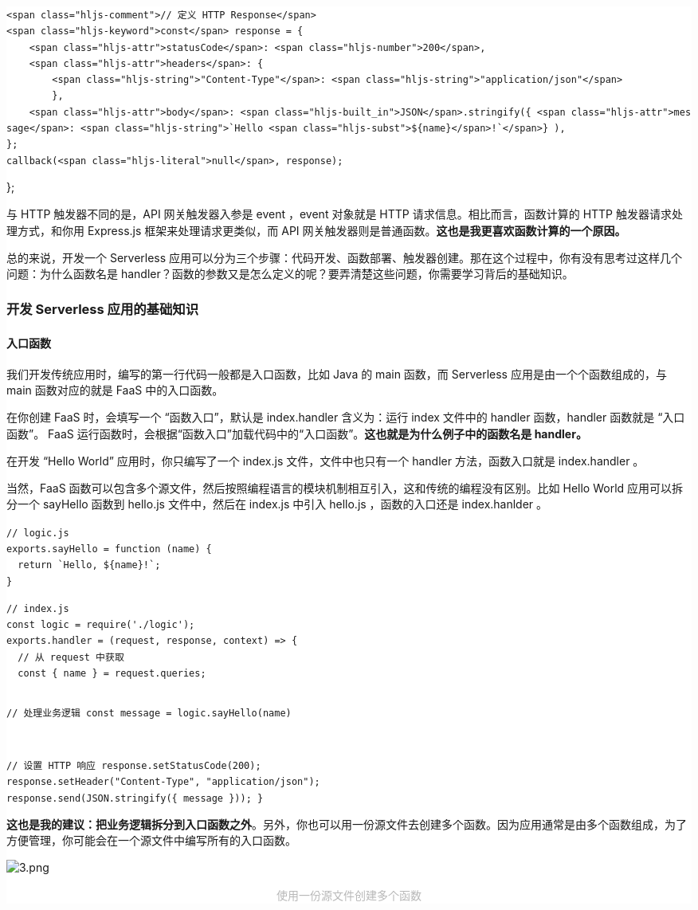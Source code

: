     <span class="hljs-comment">// 定义 HTTP Response</span>
    <span class="hljs-keyword">const</span> response = {
        <span class="hljs-attr">statusCode</span>: <span class="hljs-number">200</span>,
        <span class="hljs-attr">headers</span>: {
            <span class="hljs-string">"Content-Type"</span>: <span class="hljs-string">"application/json"</span>
            },
        <span class="hljs-attr">body</span>: <span class="hljs-built_in">JSON</span>.stringify({ <span class="hljs-attr">message</span>: <span class="hljs-string">`Hello <span class="hljs-subst">${name}</span>!`</span>} ),
    };
    callback(<span class="hljs-literal">null</span>, response);
};
</code></pre>
<p data-nodeid="5169">与 HTTP 触发器不同的是，API 网关触发器入参是 event&nbsp;，event 对象就是 HTTP 请求信息。相比而言，函数计算的 HTTP 触发器请求处理方式，和你用 Express.js 框架来处理请求更类似，而 API 网关触发器则是普通函数。<strong data-nodeid="5359">这也是我更喜欢函数计算的一个原因。</strong></p>
<p data-nodeid="5170">总的来说，开发一个 Serverless 应用可以分为三个步骤：代码开发、函数部署、触发器创建。那在这个过程中，你有没有思考过这样几个问题：为什么函数名是 handler？函数的参数又是怎么定义的呢？要弄清楚这些问题，你需要学习背后的基础知识。</p>
<h3 data-nodeid="5171">开发 Serverless 应用的基础知识</h3>
<h4 data-nodeid="5172">入口函数</h4>
<p data-nodeid="5173">我们开发传统应用时，编写的第一行代码一般都是入口函数，比如 Java 的 main 函数，而 Serverless 应用是由一个个函数组成的，与 main 函数对应的就是 FaaS 中的入口函数。</p>
<p data-nodeid="5174">在你创建 FaaS 时，会填写一个 “函数入口”，默认是 index.handler 含义为：运行 index 文件中的 handler 函数，handler 函数就是 “入口函数”。 FaaS 运行函数时，会根据“函数入口”加载代码中的“入口函数”。<strong data-nodeid="5368">这也就是为什么例子中的函数名是 handler。</strong></p>
<p data-nodeid="5175">在开发 “Hello World” 应用时，你只编写了一个 index.js 文件，文件中也只有一个 handler 方法，函数入口就是 index.handler 。</p>
<p data-nodeid="5176">当然，FaaS 函数可以包含多个源文件，然后按照编程语言的模块机制相互引入，这和传统的编程没有区别。比如 Hello World 应用可以拆分一个 sayHello 函数到 hello.js 文件中，然后在 index.js 中引入 hello.js ，函数的入口还是 index.hanlder 。</p>
<pre class="lang-javascript" data-nodeid="5177"><code data-language="javascript"><span class="hljs-comment">// logic.js</span>
exports.sayHello = <span class="hljs-function"><span class="hljs-keyword">function</span> (<span class="hljs-params">name</span>) </span>{
  <span class="hljs-keyword">return</span> <span class="hljs-string">`Hello, <span class="hljs-subst">${name}</span>!`</span>;
}
</code></pre>
<pre data-nodeid="5178"><code>// index.js
const logic = require('./logic');
exports.handler = (request, response, context) =&gt; {
  // 从 request 中获取
  const { name } = request.queries;

  // 处理业务逻辑
  const message = logic.sayHello(name)

  // 设置 HTTP 响应
  response.setStatusCode(200);
  response.setHeader("Content-Type", "application/json");
  response.send(JSON.stringify({ message })); 
}
</code></pre>
<p data-nodeid="5179"><strong data-nodeid="5375">这也是我的建议：把业务逻辑拆分到入口函数之外</strong>。另外，你也可以用一份源文件去创建多个函数。因为应用通常是由多个函数组成，为了方便管理，你可能会在一个源文件中编写所有的入口函数。</p>
<p data-nodeid="6913" class=""><img src="https://s0.lgstatic.com/i/image/M00/8C/50/CgqCHl_qmV-AKjTHAAGR7LVSJSs782.png" alt="3.png" data-nodeid="6917"></p>
<div data-nodeid="6914"><p style="text-align:center"><span style="color:#d8d8d8"><span style="color:#b8b8b8">使用一份源文件创建多个函数</span></span></p></div>
